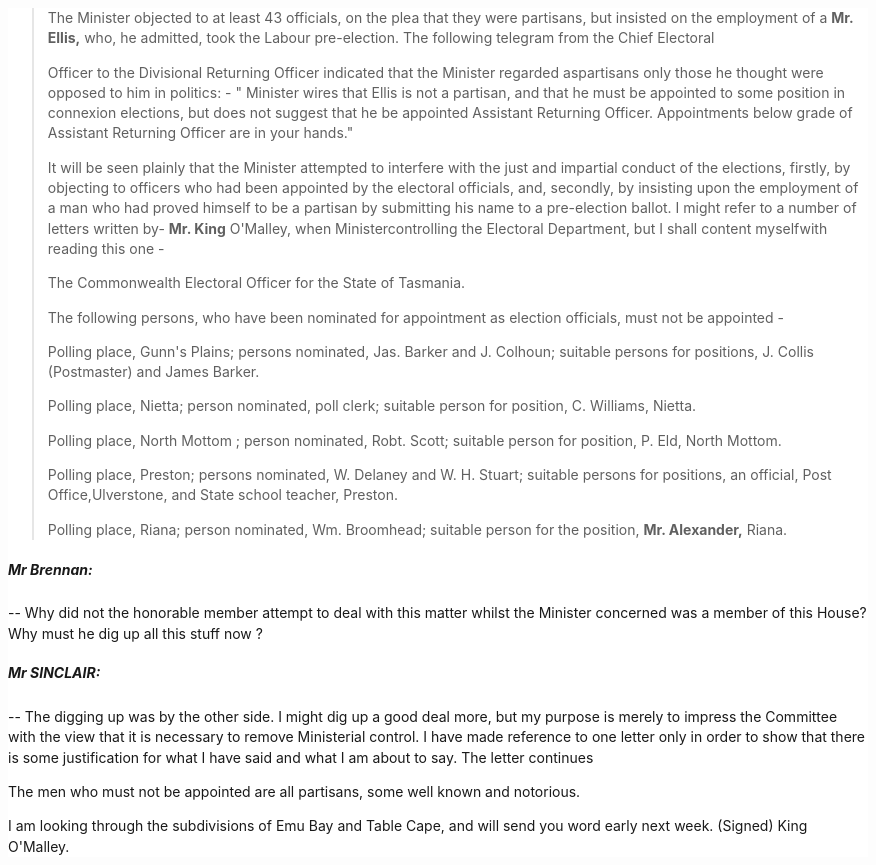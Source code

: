   >The Minister objected to at least 43 officials, on the plea that they were partisans, but insisted on the employment of a  **Mr. Ellis,**  who, he admitted, took the Labour pre-election. The following telegram from the Chief Electoral 
  >
  >Officer to the Divisional Returning Officer indicated that the Minister regarded aspartisans only those he thought were opposed to him in politics: - " Minister wires that Ellis is not a partisan, and that he must be appointed to some position in connexion elections, but does not suggest that he be appointed Assistant Returning Officer. Appointments below grade of Assistant Returning Officer are in your hands." 
  >
  >It will be seen plainly that the Minister attempted to interfere with the just and impartial conduct of the elections, firstly, by objecting to officers who had been appointed by the electoral officials, and, secondly, by insisting upon the employment of a man who had proved himself to be a partisan by submitting his name to a pre-election ballot. I might refer to a number of letters written by-  **Mr. King**  O'Malley, when Ministercontrolling the Electoral Department, but I shall content myselfwith reading this one - 
  >
  >The Commonwealth Electoral Officer for the State of Tasmania. 
  >
  >The following persons, who have been nominated for appointment as election officials, must not be appointed - 
  >
  >Polling place, Gunn's Plains; persons nominated, Jas. Barker and J. Colhoun; suitable persons for positions, J. Collis (Postmaster) and James Barker. 
  >
  >Polling place, Nietta; person nominated, poll clerk; suitable person for position, C. Williams, Nietta. 
  >
  >Polling place, North Mottom ; person nominated, Robt. Scott; suitable person for position, P. Eld, North Mottom. 
  >
  >Polling place, Preston; persons nominated, W. Delaney and W. H. Stuart; suitable persons for positions, an official, Post Office,Ulverstone, and State school teacher, Preston. 
  >
  >Polling place, Riana; person nominated, Wm. Broomhead; suitable person for the position,  **Mr. Alexander,**  Riana. 

##### Mr Brennan:

-- Why did not the honorable member attempt to deal with this matter whilst the Minister concerned was a member of this House? Why must he dig up all this stuff now ? 

##### Mr SINCLAIR:

-- The digging up was by the other side. I might dig up a good deal more, but my purpose is merely to impress the Committee with the view that it is necessary to remove Ministerial control. I have made reference to one letter only in order to show that there is some justification for what I have said and what I am about to say. The letter continues 

The men who must not be appointed are all partisans, some well known and notorious. 

I am looking through the subdivisions of Emu Bay and Table Cape, and will send you word early next week. (Signed) King O'Malley. 
